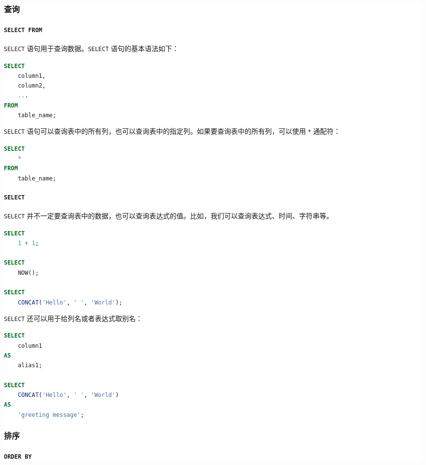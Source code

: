 ### 查询

#### `SELECT FROM`

`SELECT` 语句用于查询数据。`SELECT` 语句的基本语法如下：

```sql
SELECT
    column1,
    column2,
    ...
FROM
    table_name;
```

`SELECT` 语句可以查询表中的所有列，也可以查询表中的指定列。如果要查询表中的所有列，可以使用 `*` 通配符：

```sql
SELECT
    *
FROM
    table_name;
```

#### `SELECT`

`SELECT` 并不一定要查询表中的数据，也可以查询表达式的值。比如，我们可以查询表达式、时间、字符串等。

```sql
SELECT
    1 + 1;

SELECT
    NOW();

SELECT
    CONCAT('Hello', ' ', 'World');
```

`SELECT` 还可以用于给列名或者表达式取别名：

```sql
SELECT
    column1
AS
    alias1;

SELECT
    CONCAT('Hello', ' ', 'World')
AS
    'greeting message';
```

### 排序

#### `ORDER BY`
